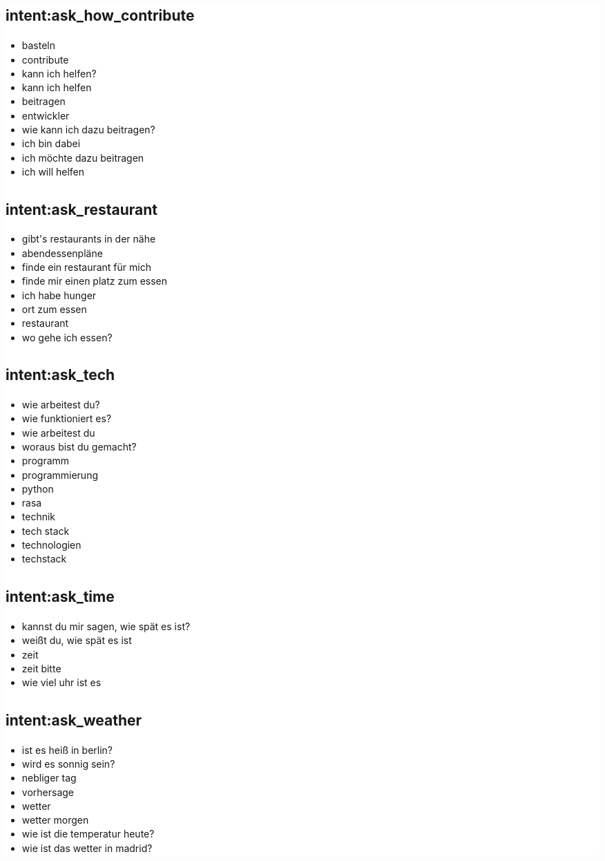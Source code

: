 ## intent:ask_how_contribute
- basteln
- contribute
- kann ich helfen?
- kann ich helfen
- beitragen
- entwickler
- wie kann ich dazu beitragen?
- ich bin dabei
- ich möchte dazu beitragen
- ich will helfen

## intent:ask_restaurant
- gibt's restaurants in der nähe
- abendessenpläne
- finde ein restaurant für mich
- finde mir einen platz zum essen
- ich habe hunger
- ort zum essen
- restaurant
- wo gehe ich essen?
    
## intent:ask_tech
- wie arbeitest du?
- wie funktioniert es?
- wie arbeitest du
- woraus bist du gemacht?
- programm
- programmierung
- python
- rasa
- technik
- tech stack
- technologien
- techstack

## intent:ask_time
- kannst du mir sagen, wie spät es ist?
- weißt du, wie spät es ist
- zeit
- zeit bitte
- wie viel uhr ist es

## intent:ask_weather
- ist es heiß in berlin?
- wird es sonnig sein?
- nebliger tag
- vorhersage
- wetter
- wetter morgen
- wie ist die temperatur heute?
- wie ist das wetter in madrid?

